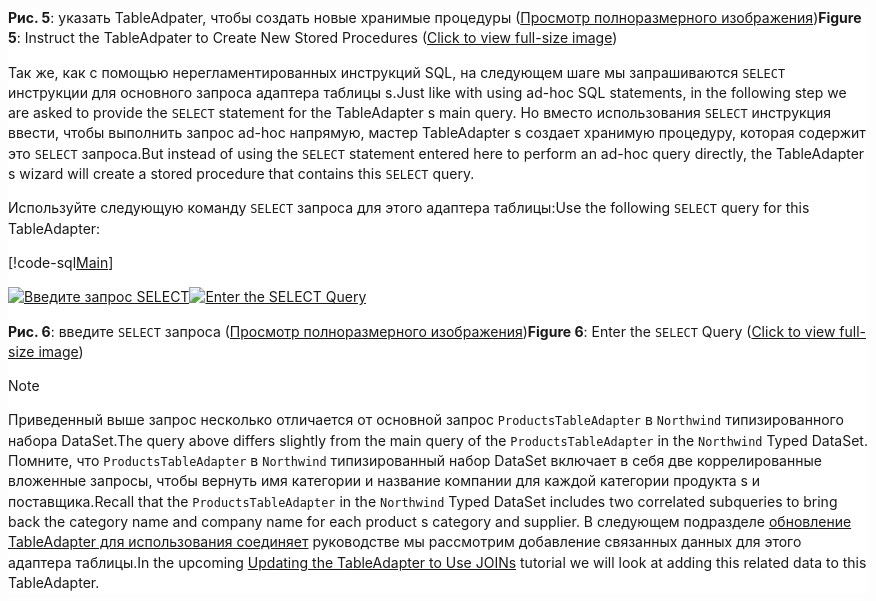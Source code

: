 <span data-ttu-id="d1624-178">**Рис. 5**: указать TableAdpater, чтобы создать новые хранимые процедуры ([Просмотр полноразмерного изображения](creating-new-stored-procedures-for-the-typed-dataset-s-tableadapters-vb/_static/image11.png))</span><span class="sxs-lookup"><span data-stu-id="d1624-178">**Figure 5**: Instruct the TableAdpater to Create New Stored Procedures ([Click to view full-size image](creating-new-stored-procedures-for-the-typed-dataset-s-tableadapters-vb/_static/image11.png))</span></span>


<span data-ttu-id="d1624-179">Так же, как с помощью нерегламентированных инструкций SQL, на следующем шаге мы запрашиваются `SELECT` инструкции для основного запроса адаптера таблицы s.</span><span class="sxs-lookup"><span data-stu-id="d1624-179">Just like with using ad-hoc SQL statements, in the following step we are asked to provide the `SELECT` statement for the TableAdapter s main query.</span></span> <span data-ttu-id="d1624-180">Но вместо использования `SELECT` инструкция ввести, чтобы выполнить запрос ad-hoc напрямую, мастер TableAdapter s создает хранимую процедуру, которая содержит это `SELECT` запроса.</span><span class="sxs-lookup"><span data-stu-id="d1624-180">But instead of using the `SELECT` statement entered here to perform an ad-hoc query directly, the TableAdapter s wizard will create a stored procedure that contains this `SELECT` query.</span></span>

<span data-ttu-id="d1624-181">Используйте следующую команду `SELECT` запроса для этого адаптера таблицы:</span><span class="sxs-lookup"><span data-stu-id="d1624-181">Use the following `SELECT` query for this TableAdapter:</span></span>


[!code-sql[Main](creating-new-stored-procedures-for-the-typed-dataset-s-tableadapters-vb/samples/sample4.sql)]


<span data-ttu-id="d1624-182">[![Введите запрос SELECT](creating-new-stored-procedures-for-the-typed-dataset-s-tableadapters-vb/_static/image13.png)](creating-new-stored-procedures-for-the-typed-dataset-s-tableadapters-vb/_static/image12.png)</span><span class="sxs-lookup"><span data-stu-id="d1624-182">[![Enter the SELECT Query](creating-new-stored-procedures-for-the-typed-dataset-s-tableadapters-vb/_static/image13.png)](creating-new-stored-procedures-for-the-typed-dataset-s-tableadapters-vb/_static/image12.png)</span></span>

<span data-ttu-id="d1624-183">**Рис. 6**: введите `SELECT` запроса ([Просмотр полноразмерного изображения](creating-new-stored-procedures-for-the-typed-dataset-s-tableadapters-vb/_static/image14.png))</span><span class="sxs-lookup"><span data-stu-id="d1624-183">**Figure 6**: Enter the `SELECT` Query ([Click to view full-size image](creating-new-stored-procedures-for-the-typed-dataset-s-tableadapters-vb/_static/image14.png))</span></span>


> [!NOTE]
> <span data-ttu-id="d1624-184">Приведенный выше запрос несколько отличается от основной запрос `ProductsTableAdapter` в `Northwind` типизированного набора DataSet.</span><span class="sxs-lookup"><span data-stu-id="d1624-184">The query above differs slightly from the main query of the `ProductsTableAdapter` in the `Northwind` Typed DataSet.</span></span> <span data-ttu-id="d1624-185">Помните, что `ProductsTableAdapter` в `Northwind` типизированный набор DataSet включает в себя две коррелированные вложенные запросы, чтобы вернуть имя категории и название компании для каждой категории продукта s и поставщика.</span><span class="sxs-lookup"><span data-stu-id="d1624-185">Recall that the `ProductsTableAdapter` in the `Northwind` Typed DataSet includes two correlated subqueries to bring back the category name and company name for each product s category and supplier.</span></span> <span data-ttu-id="d1624-186">В следующем подразделе [обновление TableAdapter для использования соединяет](updating-the-tableadapter-to-use-joins-vb.md) руководстве мы рассмотрим добавление связанных данных для этого адаптера таблицы.</span><span class="sxs-lookup"><span data-stu-id="d1624-186">In the upcoming [Updating the TableAdapter to Use JOINs](updating-the-tableadapter-to-use-joins-vb.md) tutorial we will look at adding this related data to this TableAdapter.</span></span>
